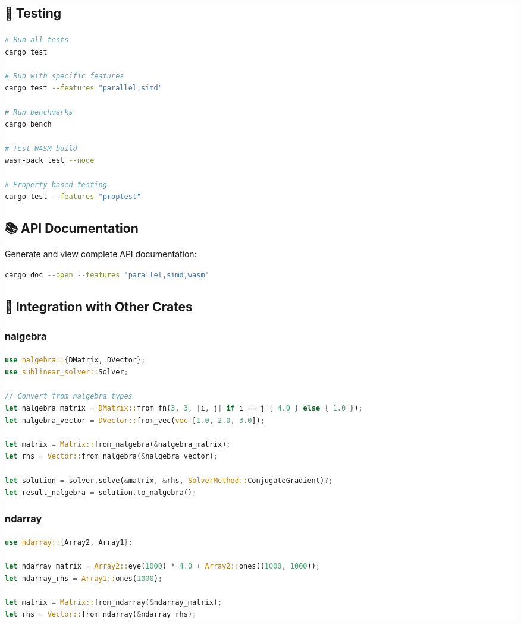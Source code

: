 ## 🧪 Testing

```bash
# Run all tests
cargo test

# Run with specific features
cargo test --features "parallel,simd"

# Run benchmarks
cargo bench

# Test WASM build
wasm-pack test --node

# Property-based testing
cargo test --features "proptest"
```

## 📚 API Documentation

Generate and view complete API documentation:

```bash
cargo doc --open --features "parallel,simd,wasm"
```

## 🔗 Integration with Other Crates

### nalgebra
```rust
use nalgebra::{DMatrix, DVector};
use sublinear_solver::Solver;

// Convert from nalgebra types
let nalgebra_matrix = DMatrix::from_fn(3, 3, |i, j| if i == j { 4.0 } else { 1.0 });
let nalgebra_vector = DVector::from_vec(vec![1.0, 2.0, 3.0]);

let matrix = Matrix::from_nalgebra(&nalgebra_matrix);
let rhs = Vector::from_nalgebra(&nalgebra_vector);

let solution = solver.solve(&matrix, &rhs, SolverMethod::ConjugateGradient)?;
let result_nalgebra = solution.to_nalgebra();
```

### ndarray
```rust
use ndarray::{Array2, Array1};

let ndarray_matrix = Array2::eye(1000) * 4.0 + Array2::ones((1000, 1000));
let ndarray_rhs = Array1::ones(1000);

let matrix = Matrix::from_ndarray(&ndarray_matrix);
let rhs = Vector::from_ndarray(&ndarray_rhs);
```
